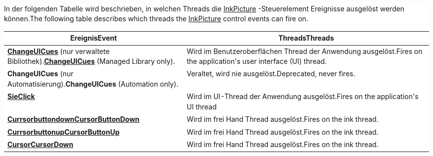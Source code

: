 <span data-ttu-id="0f0ea-105">In der folgenden Tabelle wird beschrieben, in welchen Threads die [InkPicture](inkpicture-control-reference.md) -Steuerelement Ereignisse ausgelöst werden können.</span><span class="sxs-lookup"><span data-stu-id="0f0ea-105">The following table describes which threads the [InkPicture](inkpicture-control-reference.md) control events can fire on.</span></span>



| <span data-ttu-id="0f0ea-106">Ereignis</span><span class="sxs-lookup"><span data-stu-id="0f0ea-106">Event</span></span>                                                                                            | <span data-ttu-id="0f0ea-107">Threads</span><span class="sxs-lookup"><span data-stu-id="0f0ea-107">Threads</span></span>                                                                                                                                                                                                                                                                                            |
|--------------------------------------------------------------------------------------------------|----------------------------------------------------------------------------------------------------------------------------------------------------------------------------------------------------------------------------------------------------------------------------------------------------|
| <span data-ttu-id="0f0ea-108">[**ChangeUICues**](/dotnet/api/system.windows.forms.control.changeuicues?view=netcore-3.1) (nur verwaltete Bibliothek).</span><span class="sxs-lookup"><span data-stu-id="0f0ea-108">[**ChangeUICues**](/dotnet/api/system.windows.forms.control.changeuicues?view=netcore-3.1) (Managed Library only).</span></span> | <span data-ttu-id="0f0ea-109">Wird im Benutzeroberflächen Thread der Anwendung ausgelöst.</span><span class="sxs-lookup"><span data-stu-id="0f0ea-109">Fires on the application's user interface (UI) thread.</span></span><br/>                                                                                                                                                                                                                                  |
| <span data-ttu-id="0f0ea-110">**ChangeUICues** (nur Automatisierung).</span><span class="sxs-lookup"><span data-stu-id="0f0ea-110">**ChangeUICues** (Automation only).</span></span>                                                              | <span data-ttu-id="0f0ea-111">Veraltet, wird nie ausgelöst.</span><span class="sxs-lookup"><span data-stu-id="0f0ea-111">Deprecated, never fires.</span></span><br/>                                                                                                                                                                                                                                                                |
| [<span data-ttu-id="0f0ea-112">**Sie**</span><span class="sxs-lookup"><span data-stu-id="0f0ea-112">**Click**</span></span>](inkpicture-click.md)                                                                | <span data-ttu-id="0f0ea-113">Wird im UI-Thread der Anwendung ausgelöst.</span><span class="sxs-lookup"><span data-stu-id="0f0ea-113">Fires on the application's UI thread</span></span><br/>                                                                                                                                                                                                                                                    |
| [<span data-ttu-id="0f0ea-114">**Currsorbuttondown**</span><span class="sxs-lookup"><span data-stu-id="0f0ea-114">**CursorButtonDown**</span></span>](inkpicture-cursorbuttondown.md)                                          | <span data-ttu-id="0f0ea-115">Wird im frei Hand Thread ausgelöst.</span><span class="sxs-lookup"><span data-stu-id="0f0ea-115">Fires on the ink thread.</span></span><br/>                                                                                                                                                                                                                                                                |
| [<span data-ttu-id="0f0ea-116">**Currsorbuttonup**</span><span class="sxs-lookup"><span data-stu-id="0f0ea-116">**CursorButtonUp**</span></span>](inkpicture-cursorbuttonup.md)                                              | <span data-ttu-id="0f0ea-117">Wird im frei Hand Thread ausgelöst.</span><span class="sxs-lookup"><span data-stu-id="0f0ea-117">Fires on the ink thread.</span></span><br/>                                                                                                                                                                                                                                                                |
| [<span data-ttu-id="0f0ea-118">**Cursor**</span><span class="sxs-lookup"><span data-stu-id="0f0ea-118">**CursorDown**</span></span>](inkpicture-cursordown.md)                                                      | <span data-ttu-id="0f0ea-119">Wird im frei Hand Thread ausgelöst.</span><span class="sxs-lookup"><span data-stu-id="0f0ea-119">Fires on the ink thread.</span></span><br/>                                                                                                                                                                                                                                                                |